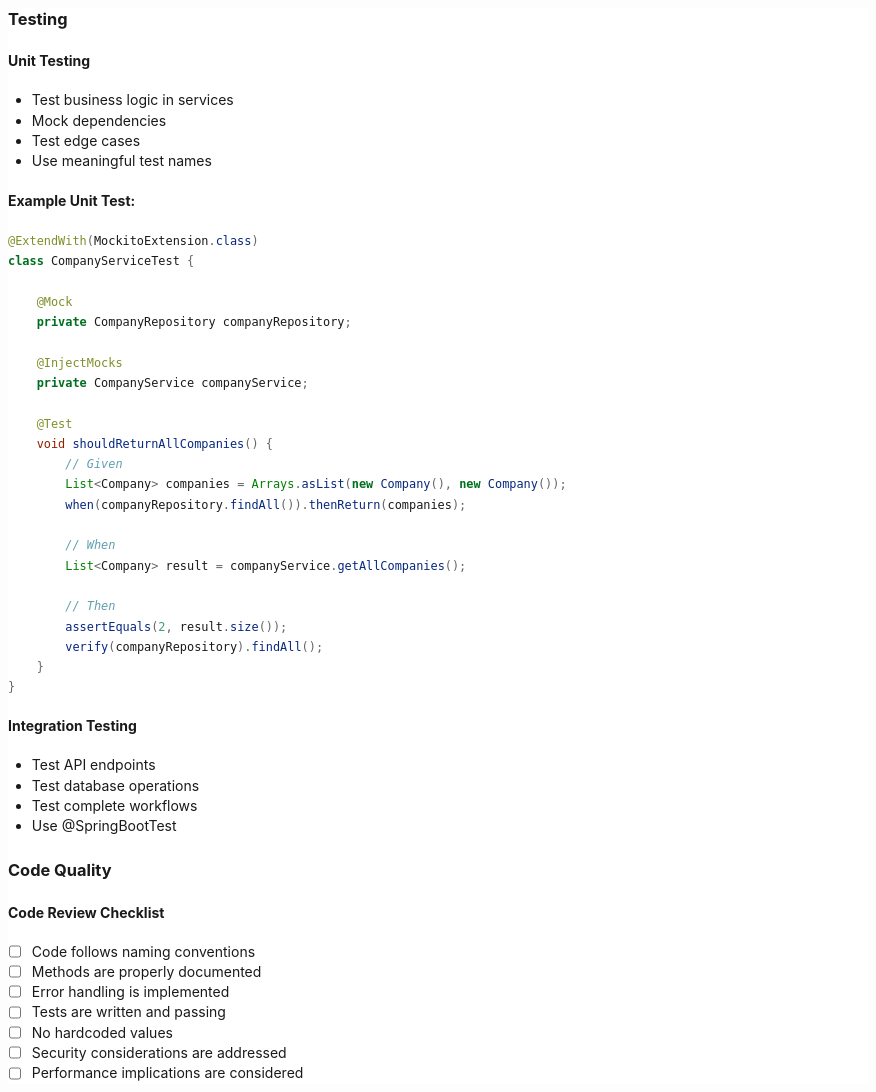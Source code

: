 
### Testing

#### Unit Testing
- Test business logic in services
- Mock dependencies
- Test edge cases
- Use meaningful test names

#### Example Unit Test:
```java
@ExtendWith(MockitoExtension.class)
class CompanyServiceTest {
    
    @Mock
    private CompanyRepository companyRepository;
    
    @InjectMocks
    private CompanyService companyService;
    
    @Test
    void shouldReturnAllCompanies() {
        // Given
        List<Company> companies = Arrays.asList(new Company(), new Company());
        when(companyRepository.findAll()).thenReturn(companies);
        
        // When
        List<Company> result = companyService.getAllCompanies();
        
        // Then
        assertEquals(2, result.size());
        verify(companyRepository).findAll();
    }
}
```

#### Integration Testing
- Test API endpoints
- Test database operations
- Test complete workflows
- Use @SpringBootTest

### Code Quality

#### Code Review Checklist
- [ ] Code follows naming conventions
- [ ] Methods are properly documented
- [ ] Error handling is implemented
- [ ] Tests are written and passing
- [ ] No hardcoded values
- [ ] Security considerations are addressed
- [ ] Performance implications are considered
